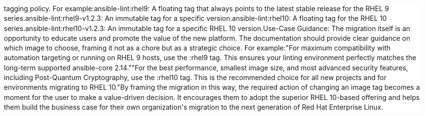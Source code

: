 tagging policy. For example:ansible-lint:rhel9: A floating tag that always points to the latest stable release for the RHEL 9 series.ansible-lint:rhel9-v1.2.3: An immutable tag for a specific version.ansible-lint:rhel10: A floating tag for the RHEL 10 series.ansible-lint:rhel10-v1.2.3: An immutable tag for a specific RHEL 10 version.Use-Case Guidance: The migration itself is an opportunity to educate users and promote the value of the new platform. The documentation should provide clear guidance on which image to choose, framing it not as a chore but as a strategic choice. For example:"For maximum compatibility with automation targeting or running on RHEL 9 hosts, use the :rhel9 tag. This ensures your linting environment perfectly matches the long-term supported ansible-core 2.14.""For the best performance, smallest image size, and most advanced security features, including Post-Quantum Cryptography, use the :rhel10 tag. This is the recommended choice for all new projects and for environments migrating to RHEL 10."By framing the migration in this way, the required action of changing an image tag becomes a moment for the user to make a value-driven decision. It encourages them to adopt the superior RHEL 10-based offering and helps them build the business case for their own organization's migration to the next generation of Red Hat Enterprise Linux.